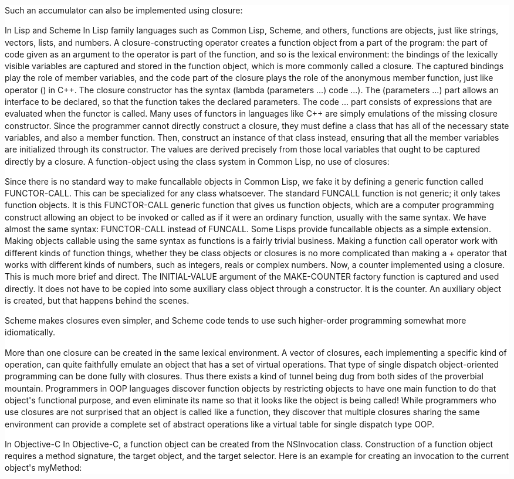 Such an accumulator can also be implemented using closure:

In Lisp and Scheme
In Lisp family languages such as Common Lisp, Scheme, and others, functions are objects, just like strings, vectors, lists, and numbers. A closure-constructing operator creates a function object from a part of the program: the part of code given as an argument to the operator is part of the function, and so is the lexical environment: the bindings of the lexically visible variables are captured and stored in the function object, which is more commonly called a closure. The captured bindings play the role of member variables, and the code part of the closure plays the role of the anonymous member function, just like operator () in C++.
The closure constructor has the syntax (lambda (parameters ...) code ...). The (parameters ...) part allows an interface to be declared, so that the function takes the declared parameters. The code ... part consists of expressions that are evaluated when the functor is called.
Many uses of functors in languages like C++ are simply emulations of the missing closure constructor. Since the programmer cannot directly construct a closure, they must define a class that has all of the necessary state variables, and also a member function. Then, construct an instance of that class instead, ensuring that all the member variables are initialized through its constructor. The values are derived precisely from those local variables that ought to be captured directly by a closure.
A function-object using the class system in Common Lisp, no use of closures:

Since there is no standard way to make funcallable objects in Common Lisp, we fake it by defining a generic function called FUNCTOR-CALL. This can be specialized for any class whatsoever. The standard FUNCALL function is not generic; it only takes function objects.
It is this FUNCTOR-CALL generic function that gives us function objects, which are a computer programming construct allowing an object to be invoked or called as if it were an ordinary function, usually with the same syntax. We have almost the same syntax: FUNCTOR-CALL instead of FUNCALL. Some Lisps provide funcallable objects as a simple extension. Making objects callable using the same syntax as functions is a fairly trivial business. Making a function call operator work with different kinds of function things, whether they be class objects or closures is no more complicated than making a + operator that works with different kinds of numbers, such as integers, reals or complex numbers.
Now, a counter implemented using a closure. This is much more brief and direct. The INITIAL-VALUE argument of the MAKE-COUNTER factory function is captured and used directly. It does not have to be copied into some auxiliary class object through a constructor. It is the counter. An auxiliary object is created, but that happens behind the scenes.

Scheme makes closures even simpler, and Scheme code tends to use such higher-order programming somewhat more idiomatically.

More than one closure can be created in the same lexical environment. A vector of closures, each implementing a specific kind of operation, can quite faithfully emulate an object that has a set of virtual operations. That type of single dispatch object-oriented programming can be done fully with closures.
Thus there exists a kind of tunnel being dug from both sides of the proverbial mountain. Programmers in OOP languages discover function objects by restricting objects to have one main function to do that object's functional purpose, and even eliminate its name so that it looks like the object is being called! While programmers who use closures are not surprised that an object is called like a function, they discover that multiple closures sharing the same environment can provide a complete set of abstract operations like a virtual table for single dispatch type OOP.

In Objective-C
In Objective-C, a function object can be created from the NSInvocation class. Construction of a function object requires a method signature, the target object, and the target selector. Here is an example for creating an invocation to the current object's myMethod:
